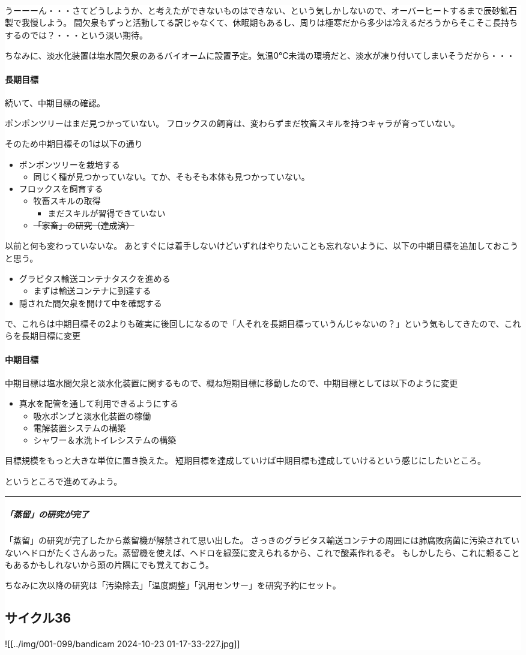 うーーーん・・・さてどうしようか、と考えたができないものはできない、という気しかしないので、オーバーヒートするまで辰砂鉱石製で我慢しよう。
間欠泉もずっと活動してる訳じゃなくて、休眠期もあるし、周りは極寒だから多少は冷えるだろうからそこそこ長持ちするのでは？・・・という淡い期待。

ちなみに、淡水化装置は塩水間欠泉のあるバイオームに設置予定。気温0℃未満の環境だと、淡水が凍り付いてしまいそうだから・・・

#### 長期目標

続いて、中期目標の確認。

ポンポンツリーはまだ見つかっていない。
フロックスの飼育は、変わらずまだ牧畜スキルを持つキャラが育っていない。

そのため中期目標その1は以下の通り

- ポンポンツリーを栽培する
	- 同じく種が見つかっていない。てか、そもそも本体も見つかっていない。
- フロックスを飼育する
	- 牧畜スキルの取得
		- まだスキルが習得できていない
	- ~~「家畜」の研究（達成済）~~

以前と何も変わっていないな。
あとすぐには着手しないけどいずれはやりたいことも忘れないように、以下の中期目標を追加しておこうと思う。

- グラビタス輸送コンテナタスクを進める
	- まずは輸送コンテナに到達する
- 隠された間欠泉を開けて中を確認する

で、これらは中期目標その2よりも確実に後回しになるので「人それを長期目標っていうんじゃないの？」という気もしてきたので、これらを長期目標に変更

#### 中期目標

中期目標は塩水間欠泉と淡水化装置に関するもので、概ね短期目標に移動したので、中期目標としては以下のように変更

- 真水を配管を通して利用できるようにする
	- 吸水ポンプと淡水化装置の稼働
	- 電解装置システムの構築
	- シャワー＆水洗トイレシステムの構築

目標規模をもっと大きな単位に置き換えた。
短期目標を達成していけば中期目標も達成していけるという感じにしたいところ。

というところで進めてみよう。

----

##### 「蒸留」の研究が完了

「蒸留」の研究が完了したから蒸留機が解禁されて思い出した。
さっきのグラビタス輸送コンテナの周囲には肺腐敗病菌に汚染されていないヘドロがたくさんあった。蒸留機を使えば、ヘドロを緑藻に変えられるから、これで酸素作れるぞ。
もしかしたら、これに頼ることもあるかもしれないから頭の片隅にでも覚えておこう。

ちなみに次以降の研究は「汚染除去」「温度調整」「汎用センサー」を研究予約にセット。

## サイクル36

![[../img/001-099/bandicam 2024-10-23 01-17-33-227.jpg]]
